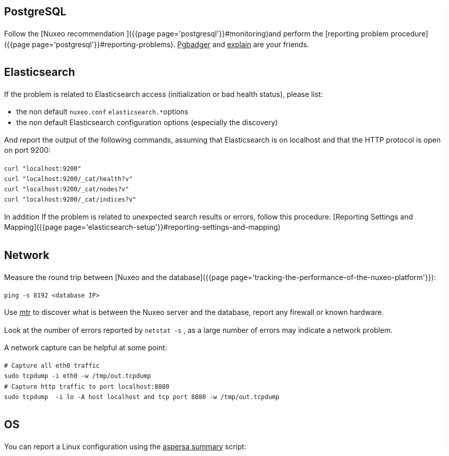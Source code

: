 ## PostgreSQL

Follow the [Nuxeo recommendation ]({{page page='postgresql'}}#monitoring)and perform the [reporting problem procedure]({{page page='postgresql'}}#reporting-problems). [Pgbadger](https://github.com/dalibo/pgbadger) and [explain](http://explain.depesz.com/) are your friends.

## Elasticsearch

If the problem is related to Elasticsearch access (initialization or bad health status), please list:

*   the non default `nuxeo.conf` `elasticsearch.*`options
*   the non default Elasticsearch configuration options (especially the discovery)

And report the output of the following commands, assuming that Elasticsearch is on localhost and that the HTTP protocol is open on port 9200:

```
curl "localhost:9200"
curl "localhost:9200/_cat/health?v"
curl "localhost:9200/_cat/nodes?v"
curl "localhost:9200/_cat/indices?v"
```

In addition If the problem is related to unexpected search results or errors, follow this procedure: [Reporting Settings and Mapping]({{page page='elasticsearch-setup'}}#reporting-settings-and-mapping)

## Network

Measure the round trip between [Nuxeo and the database]({{page page='tracking-the-performance-of-the-nuxeo-platform'}}):

```
ping -s 8192 <database IP>
```

Use [mtr](http://www.bitwizard.nl/mtr/) to discover what is between the Nuxeo server and the database, report any firewall or known hardware.

Look at the number of errors reported by `netstat -s` , as a large number of errors may indicate a network problem.

A network capture can be helpful at some point:

```
# Capture all eth0 traffic
sudo tcpdump -i eth0 -w /tmp/out.tcpdump
# Capture http traffic to port localhost:8080
sudo tcpdump  -i lo -A host localhost and tcp port 8080 -w /tmp/out.tcpdump
```

## OS

You can report a Linux configuration using the [aspersa summary](http://aspersa.googlecode.com/svn/html/summary.html) script:
